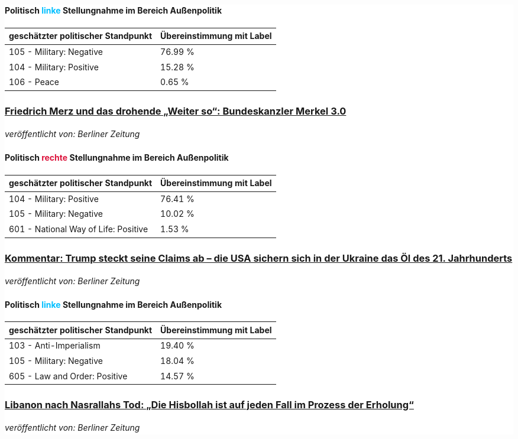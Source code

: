 #### Politisch <font color=00BFFF>linke</font> Stellungnahme im Bereich Außenpolitik

| geschätzter politischer Standpunkt   | Übereinstimmung mit Label   |
|:-------------------------------------|:----------------------------|
| 105 - Military: Negative             | 76.99 %                     |
| 104 - Military: Positive             | 15.28 %                     |
| 106 - Peace                          | 0.65 %                      |

### [Friedrich Merz und das drohende „Weiter so“: Bundeskanzler Merkel 3.0](https://www.berliner-zeitung.de/politik-gesellschaft/geopolitik/friedrich-merz-und-das-drohende-weiter-so-bundeskanzler-merkel-30-li.2302037)
_veröffentlicht von: Berliner Zeitung_

#### Politisch <font color=DC143C>rechte</font> Stellungnahme im Bereich Außenpolitik

| geschätzter politischer Standpunkt   | Übereinstimmung mit Label   |
|:-------------------------------------|:----------------------------|
| 104 - Military: Positive             | 76.41 %                     |
| 105 - Military: Negative             | 10.02 %                     |
| 601 - National Way of Life: Positive | 1.53 %                      |

### [Kommentar: Trump steckt seine Claims ab – die USA sichern sich in der Ukraine das Öl des 21. Jahrhunderts](https://www.berliner-zeitung.de/politik-gesellschaft/geopolitik/kommentar-trump-steckt-seine-claims-ab-die-usa-sichern-sich-in-der-ukraine-das-oel-des-21-jahrhunderts-li.2302343)
_veröffentlicht von: Berliner Zeitung_

#### Politisch <font color=00BFFF>linke</font> Stellungnahme im Bereich Außenpolitik

| geschätzter politischer Standpunkt   | Übereinstimmung mit Label   |
|:-------------------------------------|:----------------------------|
| 103 - Anti-Imperialism               | 19.40 %                     |
| 105 - Military: Negative             | 18.04 %                     |
| 605 - Law and Order: Positive        | 14.57 %                     |

### [Libanon nach Nasrallahs Tod: „Die Hisbollah ist auf jeden Fall im Prozess der Erholung“](https://www.berliner-zeitung.de/politik-gesellschaft/geopolitik/libanon-nach-nasrallahs-tod-die-hisbollah-ist-auf-jeden-fall-im-prozess-der-erholung-li.2302355)
_veröffentlicht von: Berliner Zeitung_
